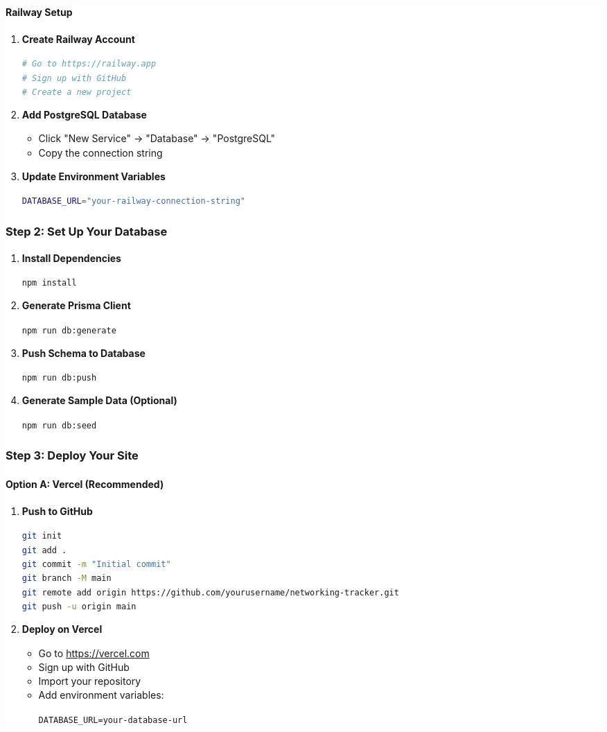 #### **Railway Setup**

1. **Create Railway Account**
   ```bash
   # Go to https://railway.app
   # Sign up with GitHub
   # Create a new project
   ```

2. **Add PostgreSQL Database**
   - Click "New Service" → "Database" → "PostgreSQL"
   - Copy the connection string

3. **Update Environment Variables**
   ```bash
   DATABASE_URL="your-railway-connection-string"
   ```

### **Step 2: Set Up Your Database**

1. **Install Dependencies**
   ```bash
   npm install
   ```

2. **Generate Prisma Client**
   ```bash
   npm run db:generate
   ```

3. **Push Schema to Database**
   ```bash
   npm run db:push
   ```

4. **Generate Sample Data (Optional)**
   ```bash
   npm run db:seed
   ```

### **Step 3: Deploy Your Site**

#### **Option A: Vercel (Recommended)**

1. **Push to GitHub**
   ```bash
   git init
   git add .
   git commit -m "Initial commit"
   git branch -M main
   git remote add origin https://github.com/yourusername/networking-tracker.git
   git push -u origin main
   ```

2. **Deploy on Vercel**
   - Go to https://vercel.com
   - Sign up with GitHub
   - Import your repository
   - Add environment variables:
     ```
     DATABASE_URL=your-database-url
     ```
